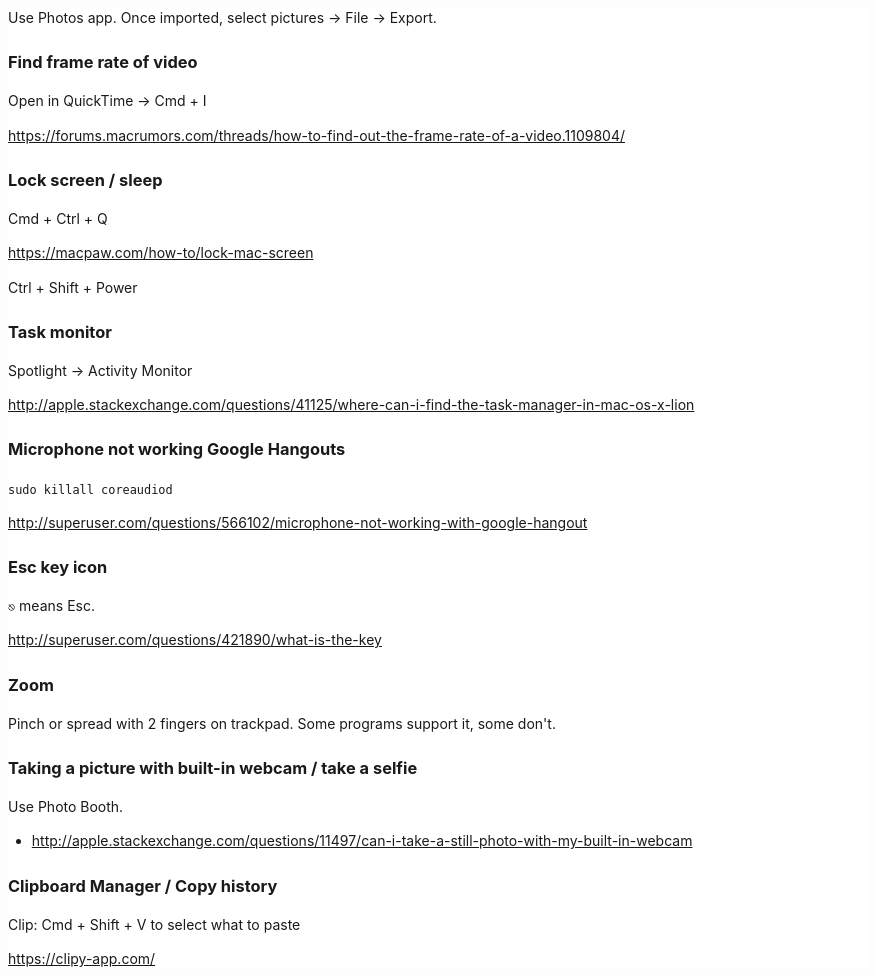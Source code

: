 Use Photos app. Once imported, select pictures -> File -> Export.


### Find frame rate of video

Open in QuickTime -> Cmd + I

https://forums.macrumors.com/threads/how-to-find-out-the-frame-rate-of-a-video.1109804/


### Lock screen / sleep

Cmd + Ctrl + Q

https://macpaw.com/how-to/lock-mac-screen

Ctrl + Shift + Power


### Task monitor

Spotlight -> Activity Monitor

http://apple.stackexchange.com/questions/41125/where-can-i-find-the-task-manager-in-mac-os-x-lion


### Microphone not working Google Hangouts

```
sudo killall coreaudiod
```

http://superuser.com/questions/566102/microphone-not-working-with-google-hangout


### Esc key icon

`⎋` means Esc.

http://superuser.com/questions/421890/what-is-the-key


### Zoom

Pinch or spread with 2 fingers on trackpad. Some programs support it, some don't.


### Taking a picture with built-in webcam / take a selfie

Use Photo Booth.

* http://apple.stackexchange.com/questions/11497/can-i-take-a-still-photo-with-my-built-in-webcam


### Clipboard Manager / Copy history

Clip: Cmd + Shift + V to select what to paste

https://clipy-app.com/

